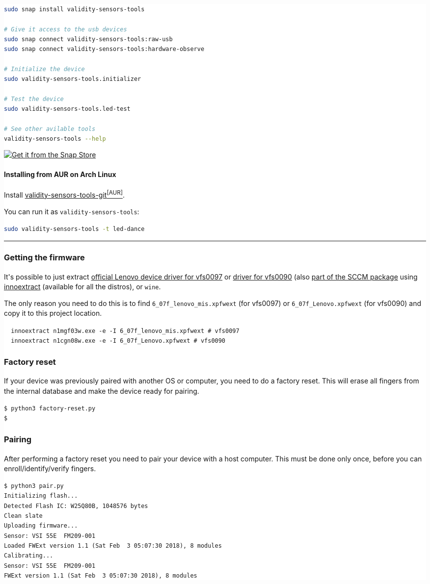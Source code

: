 ```bash
sudo snap install validity-sensors-tools

# Give it access to the usb devices
sudo snap connect validity-sensors-tools:raw-usb
sudo snap connect validity-sensors-tools:hardware-observe

# Initialize the device
sudo validity-sensors-tools.initializer

# Test the device
sudo validity-sensors-tools.led-test

# See other avilable tools
validity-sensors-tools --help
```

[![Get it from the Snap Store](https://snapcraft.io/static/images/badges/en/snap-store-black.svg)](https://snapcraft.io/validity-sensors-tools)

#### Installing from AUR on Arch Linux

Install [validity-sensors-tools-git<sup>[AUR]</sup>](https://aur.archlinux.org/packages/validity-sensors-tools-git/).

You can run it as `validity-sensors-tools`:

```bash
sudo validity-sensors-tools -t led-dance
```

---

### Getting the firmware

It's possible to just extract [official Lenovo device driver for vfs0097](https://support.lenovo.com/us/en/downloads/DS121407) or [driver for vfs0090](https://support.lenovo.com/us/en/downloads/DS120491) (also [part of the SCCM package](https://support.lenovo.com/ec/th/downloads/DS112113) using [innoextract](https://constexpr.org/innoextract/) (available for all the distros), or `wine`.

The only reason you need to do this is to find `6_07f_lenovo_mis.xpfwext` (for vfs0097) or `6_07f_Lenovo.xpfwext` (for vfs0090) and copy it to this project location.

      innoextract n1mgf03w.exe -e -I 6_07f_lenovo_mis.xpfwext # vfs0097
      innoextract n1cgn08w.exe -e -I 6_07f_Lenovo.xpfwext # vfs0090

### Factory reset
If your device was previously paired with another OS or computer, you need to do a factory reset.
This will erase all fingers from the internal database and make the device ready for pairing.
```
$ python3 factory-reset.py
$
```

### Pairing
After performing a factory reset you need to pair your device with a host computer.
This must be done only once, before you can enroll/identify/verify fingers.
```
$ python3 pair.py
Initializing flash...
Detected Flash IC: W25Q80B, 1048576 bytes
Clean slate
Uploading firmware...
Sensor: VSI 55E  FM209-001
Loaded FWExt version 1.1 (Sat Feb  3 05:07:30 2018), 8 modules
Calibrating...
Sensor: VSI 55E  FM209-001
FWExt version 1.1 (Sat Feb  3 05:07:30 2018), 8 modules
```